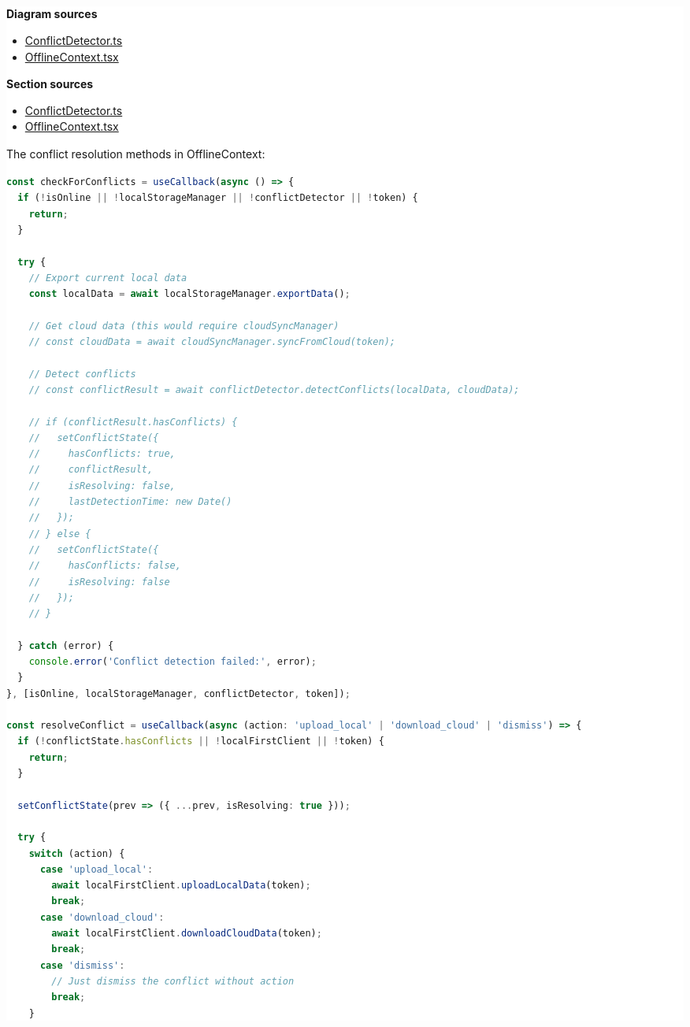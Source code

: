 **Diagram sources**
- [ConflictDetector.ts](file://src/lib/sync/ConflictDetector.ts)
- [OfflineContext.tsx](file://src/contexts/OfflineContext.tsx#L1-L428)

**Section sources**
- [ConflictDetector.ts](file://src/lib/sync/ConflictDetector.ts)
- [OfflineContext.tsx](file://src/contexts/OfflineContext.tsx#L1-L428)

The conflict resolution methods in OfflineContext:

```typescript
const checkForConflicts = useCallback(async () => {
  if (!isOnline || !localStorageManager || !conflictDetector || !token) {
    return;
  }

  try {
    // Export current local data
    const localData = await localStorageManager.exportData();
    
    // Get cloud data (this would require cloudSyncManager)
    // const cloudData = await cloudSyncManager.syncFromCloud(token);
    
    // Detect conflicts
    // const conflictResult = await conflictDetector.detectConflicts(localData, cloudData);
    
    // if (conflictResult.hasConflicts) {
    //   setConflictState({
    //     hasConflicts: true,
    //     conflictResult,
    //     isResolving: false,
    //     lastDetectionTime: new Date()
    //   });
    // } else {
    //   setConflictState({
    //     hasConflicts: false,
    //     isResolving: false
    //   });
    // }
    
  } catch (error) {
    console.error('Conflict detection failed:', error);
  }
}, [isOnline, localStorageManager, conflictDetector, token]);

const resolveConflict = useCallback(async (action: 'upload_local' | 'download_cloud' | 'dismiss') => {
  if (!conflictState.hasConflicts || !localFirstClient || !token) {
    return;
  }

  setConflictState(prev => ({ ...prev, isResolving: true }));

  try {
    switch (action) {
      case 'upload_local':
        await localFirstClient.uploadLocalData(token);
        break;
      case 'download_cloud':
        await localFirstClient.downloadCloudData(token);
        break;
      case 'dismiss':
        // Just dismiss the conflict without action
        break;
    }
```